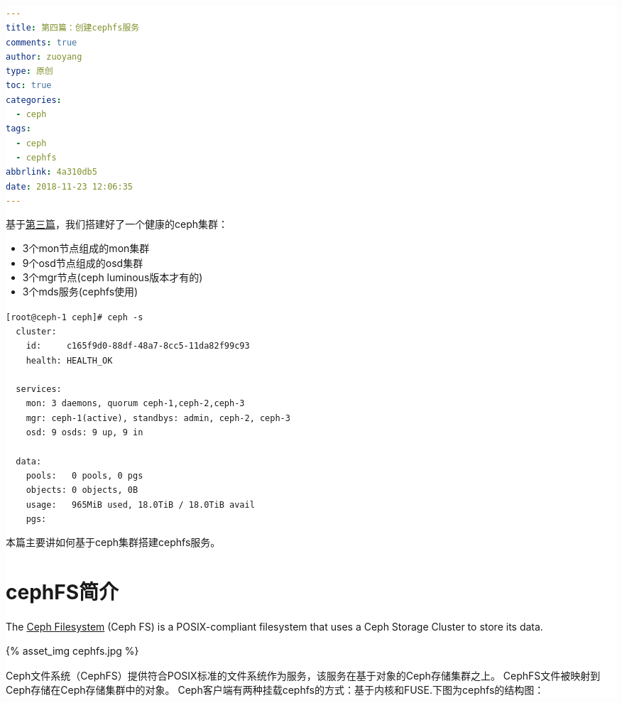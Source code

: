 ```yaml
---
title: 第四篇：创建cephfs服务
comments: true
author: zuoyang
type: 原创
toc: true
categories:
  - ceph
tags:
  - ceph
  - cephfs
abbrlink: 4a310db5
date: 2018-11-23 12:06:35
---
```


基于[第三篇](https://www.zuoyangblog.com/post/manual-deploy-ceph.html)，我们搭建好了一个健康的ceph集群：

- 3个mon节点组成的mon集群
- 9个osd节点组成的osd集群
- 3个mgr节点(ceph luminous版本才有的)
- 3个mds服务(cephfs使用)

```shell
[root@ceph-1 ceph]# ceph -s
  cluster:
    id:     c165f9d0-88df-48a7-8cc5-11da82f99c93
    health: HEALTH_OK

  services:
    mon: 3 daemons, quorum ceph-1,ceph-2,ceph-3
    mgr: ceph-1(active), standbys: admin, ceph-2, ceph-3
    osd: 9 osds: 9 up, 9 in

  data:
    pools:   0 pools, 0 pgs
    objects: 0 objects, 0B
    usage:   965MiB used, 18.0TiB / 18.0TiB avail
    pgs:

```

本篇主要讲如何基于ceph集群搭建cephfs服务。

# cephFS简介

The [Ceph Filesystem](http://docs.ceph.com/docs/mimic/glossary/#term-ceph-filesystem) (Ceph FS) is a POSIX-compliant filesystem that uses a Ceph Storage Cluster to store its data. 

{% asset_img  cephfs.jpg  %}

Ceph文件系统（CephFS）提供符合POSIX标准的文件系统作为服务，该服务在基于对象的Ceph存储集群之上。 CephFS文件被映射到Ceph存储在Ceph存储集群中的对象。 Ceph客户端有两种挂载cephfs的方式：基于内核和FUSE.下图为cephfs的结构图：
